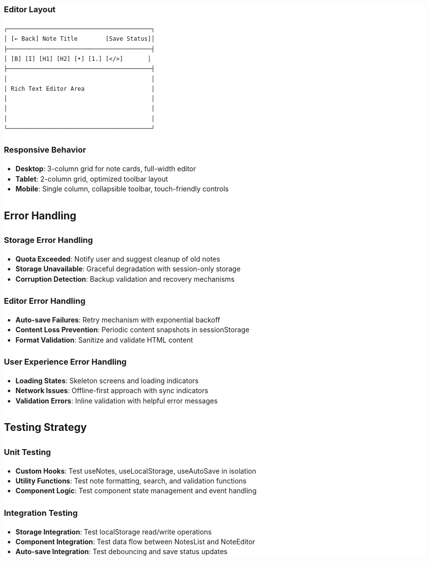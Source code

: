 ### Editor Layout
```
┌─────────────────────────────────────────┐
│ [← Back] Note Title        [Save Status]│
├─────────────────────────────────────────┤
│ [B] [I] [H1] [H2] [•] [1.] [</>]       │
├─────────────────────────────────────────┤
│                                         │
│ Rich Text Editor Area                   │
│                                         │
│                                         │
│                                         │
└─────────────────────────────────────────┘
```

### Responsive Behavior
- **Desktop**: 3-column grid for note cards, full-width editor
- **Tablet**: 2-column grid, optimized toolbar layout
- **Mobile**: Single column, collapsible toolbar, touch-friendly controls

## Error Handling

### Storage Error Handling
- **Quota Exceeded**: Notify user and suggest cleanup of old notes
- **Storage Unavailable**: Graceful degradation with session-only storage
- **Corruption Detection**: Backup validation and recovery mechanisms

### Editor Error Handling
- **Auto-save Failures**: Retry mechanism with exponential backoff
- **Content Loss Prevention**: Periodic content snapshots in sessionStorage
- **Format Validation**: Sanitize and validate HTML content

### User Experience Error Handling
- **Loading States**: Skeleton screens and loading indicators
- **Network Issues**: Offline-first approach with sync indicators
- **Validation Errors**: Inline validation with helpful error messages

## Testing Strategy

### Unit Testing
- **Custom Hooks**: Test useNotes, useLocalStorage, useAutoSave in isolation
- **Utility Functions**: Test note formatting, search, and validation functions
- **Component Logic**: Test component state management and event handling

### Integration Testing
- **Storage Integration**: Test localStorage read/write operations
- **Component Integration**: Test data flow between NotesList and NoteEditor
- **Auto-save Integration**: Test debouncing and save status updates
